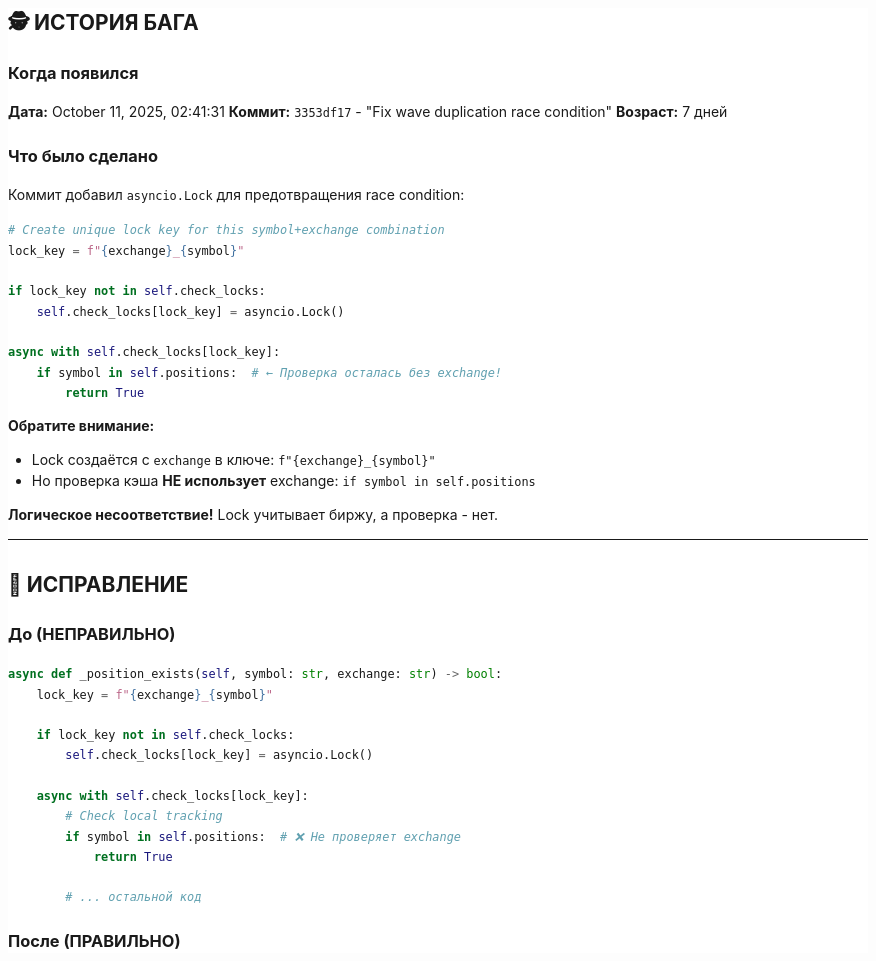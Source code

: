 
## 🕵️ ИСТОРИЯ БАГА

### Когда появился

**Дата:** October 11, 2025, 02:41:31
**Коммит:** `3353df17` - "Fix wave duplication race condition"
**Возраст:** 7 дней

### Что было сделано

Коммит добавил `asyncio.Lock` для предотвращения race condition:

```python
# Create unique lock key for this symbol+exchange combination
lock_key = f"{exchange}_{symbol}"

if lock_key not in self.check_locks:
    self.check_locks[lock_key] = asyncio.Lock()

async with self.check_locks[lock_key]:
    if symbol in self.positions:  # ← Проверка осталась без exchange!
        return True
```

**Обратите внимание:**
- Lock создаётся с `exchange` в ключе: `f"{exchange}_{symbol}"`
- Но проверка кэша **НЕ использует** exchange: `if symbol in self.positions`

**Логическое несоответствие!** Lock учитывает биржу, а проверка - нет.

---

## 🔧 ИСПРАВЛЕНИЕ

### До (НЕПРАВИЛЬНО)

```python
async def _position_exists(self, symbol: str, exchange: str) -> bool:
    lock_key = f"{exchange}_{symbol}"

    if lock_key not in self.check_locks:
        self.check_locks[lock_key] = asyncio.Lock()

    async with self.check_locks[lock_key]:
        # Check local tracking
        if symbol in self.positions:  # ❌ Не проверяет exchange
            return True

        # ... остальной код
```

### После (ПРАВИЛЬНО)
